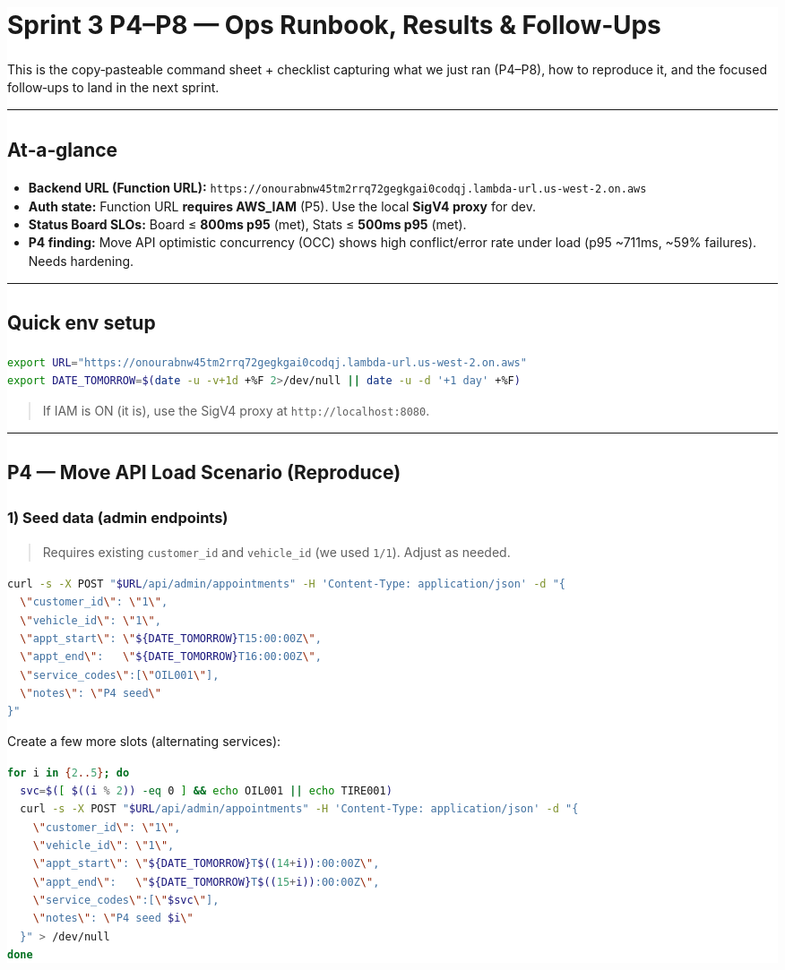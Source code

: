 # Sprint 3 P4–P8 — Ops Runbook, Results & Follow‑Ups

This is the copy‑pasteable command sheet + checklist capturing what we just ran (P4–P8), how to reproduce it, and the focused follow‑ups to land in the next sprint.

---

## At‑a‑glance

* **Backend URL (Function URL):** `https://onourabnw45tm2rrq72gegkgai0codqj.lambda-url.us-west-2.on.aws`
* **Auth state:** Function URL **requires AWS\_IAM** (P5). Use the local **SigV4 proxy** for dev.
* **Status Board SLOs:** Board ≤ **800ms p95** (met), Stats ≤ **500ms p95** (met).
* **P4 finding:** Move API optimistic concurrency (OCC) shows high conflict/error rate under load (p95 \~711ms, \~59% failures). Needs hardening.

---

## Quick env setup

```bash
export URL="https://onourabnw45tm2rrq72gegkgai0codqj.lambda-url.us-west-2.on.aws"
export DATE_TOMORROW=$(date -u -v+1d +%F 2>/dev/null || date -u -d '+1 day' +%F)
```

> If IAM is ON (it is), use the SigV4 proxy at `http://localhost:8080`.

---

## P4 — Move API Load Scenario (Reproduce)

### 1) Seed data (admin endpoints)

> Requires existing `customer_id` and `vehicle_id` (we used `1/1`). Adjust as needed.

```bash
curl -s -X POST "$URL/api/admin/appointments" -H 'Content-Type: application/json' -d "{
  \"customer_id\": \"1\",
  \"vehicle_id\": \"1\",
  \"appt_start\": \"${DATE_TOMORROW}T15:00:00Z\",
  \"appt_end\":   \"${DATE_TOMORROW}T16:00:00Z\",
  \"service_codes\":[\"OIL001\"],
  \"notes\": \"P4 seed\"
}"
```

Create a few more slots (alternating services):

```bash
for i in {2..5}; do
  svc=$([ $((i % 2)) -eq 0 ] && echo OIL001 || echo TIRE001)
  curl -s -X POST "$URL/api/admin/appointments" -H 'Content-Type: application/json' -d "{
    \"customer_id\": \"1\",
    \"vehicle_id\": \"1\",
    \"appt_start\": \"${DATE_TOMORROW}T$((14+i)):00:00Z\",
    \"appt_end\":   \"${DATE_TOMORROW}T$((15+i)):00:00Z\",
    \"service_codes\":[\"$svc\"],
    \"notes\": \"P4 seed $i\"
  }" > /dev/null
done
```
